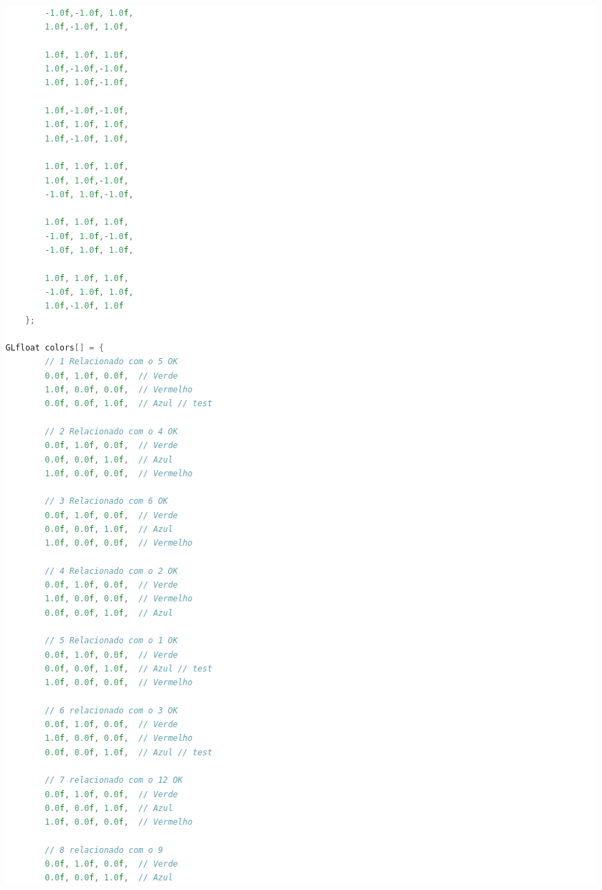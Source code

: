 ```c
        -1.0f,-1.0f, 1.0f,
        1.0f,-1.0f, 1.0f,

        1.0f, 1.0f, 1.0f,
        1.0f,-1.0f,-1.0f,
        1.0f, 1.0f,-1.0f,
    
        1.0f,-1.0f,-1.0f,
        1.0f, 1.0f, 1.0f,
        1.0f,-1.0f, 1.0f,

        1.0f, 1.0f, 1.0f,
        1.0f, 1.0f,-1.0f,
        -1.0f, 1.0f,-1.0f,

        1.0f, 1.0f, 1.0f,
        -1.0f, 1.0f,-1.0f,
        -1.0f, 1.0f, 1.0f,

        1.0f, 1.0f, 1.0f,
        -1.0f, 1.0f, 1.0f,
        1.0f,-1.0f, 1.0f
    };

GLfloat colors[] = {
        // 1 Relacionado com o 5 OK
        0.0f, 1.0f, 0.0f,  // Verde 
        1.0f, 0.0f, 0.0f,  // Vermelho 
        0.0f, 0.0f, 1.0f,  // Azul // test

        // 2 Relacionado com o 4 OK
        0.0f, 1.0f, 0.0f,  // Verde 
        0.0f, 0.0f, 1.0f,  // Azul
        1.0f, 0.0f, 0.0f,  // Vermelho 

        // 3 Relacionado com 6 OK
        0.0f, 1.0f, 0.0f,  // Verde 
        0.0f, 0.0f, 1.0f,  // Azul
        1.0f, 0.0f, 0.0f,  // Vermelho 

        // 4 Relacionado com o 2 OK
        0.0f, 1.0f, 0.0f,  // Verde 
        1.0f, 0.0f, 0.0f,  // Vermelho 
        0.0f, 0.0f, 1.0f,  // Azul 

        // 5 Relacionado com o 1 OK
        0.0f, 1.0f, 0.0f,  // Verde 
        0.0f, 0.0f, 1.0f,  // Azul // test
        1.0f, 0.0f, 0.0f,  // Vermelho 

        // 6 relacionado com o 3 OK
        0.0f, 1.0f, 0.0f,  // Verde 
        1.0f, 0.0f, 0.0f,  // Vermelho 
        0.0f, 0.0f, 1.0f,  // Azul // test

        // 7 relacionado com o 12 OK
        0.0f, 1.0f, 0.0f,  // Verde 
        0.0f, 0.0f, 1.0f,  // Azul
        1.0f, 0.0f, 0.0f,  // Vermelho 

        // 8 relacionado com o 9
        0.0f, 1.0f, 0.0f,  // Verde 
        0.0f, 0.0f, 1.0f,  // Azul
```